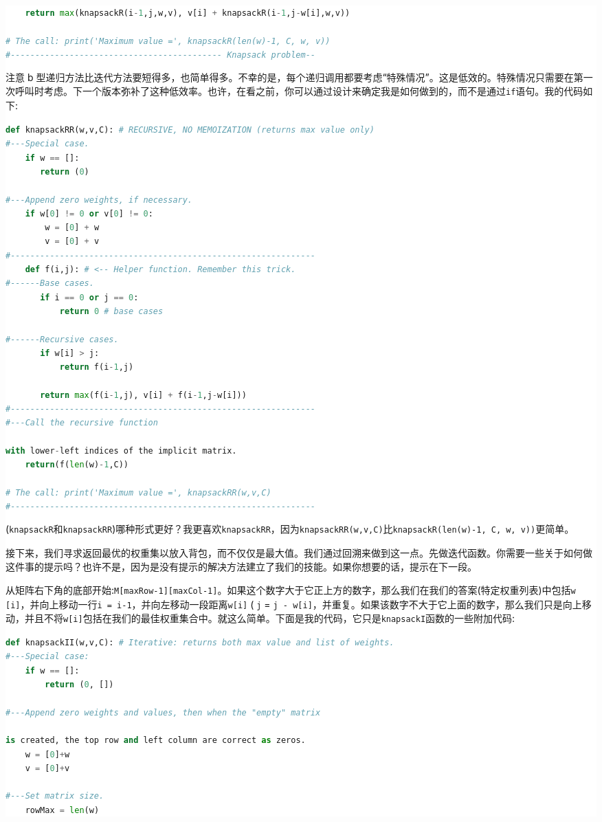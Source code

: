 ```py
    return max(knapsackR(i-1,j,w,v), v[i] + knapsackR(i-1,j-w[i],w,v))

# The call: print('Maximum value =', knapsackR(len(w)-1, C, w, v))
#------------------------------------------- Knapsack problem--

```

注意 b 型递归方法比迭代方法要短得多，也简单得多。不幸的是，每个递归调用都要考虑“特殊情况”。这是低效的。特殊情况只需要在第一次呼叫时考虑。下一个版本弥补了这种低效率。也许，在看之前，你可以通过设计来确定我是如何做到的，而不是通过`if`语句。我的代码如下:

```py
def knapsackRR(w,v,C): # RECURSIVE, NO MEMOIZATION (returns max value only)
#---Special case.
    if w == []:
       return (0)

#---Append zero weights, if necessary.
    if w[0] != 0 or v[0] != 0:
        w = [0] + w
        v = [0] + v
#--------------------------------------------------------------
    def f(i,j): # <-- Helper function. Remember this trick.
#------Base cases.
       if i == 0 or j == 0:
           return 0 # base cases

#------Recursive cases.
       if w[i] > j:
           return f(i-1,j)

       return max(f(i-1,j), v[i] + f(i-1,j-w[i]))
#--------------------------------------------------------------
#---Call the recursive function

with lower-left indices of the implicit matrix.
    return(f(len(w)-1,C))

# The call: print('Maximum value =', knapsackRR(w,v,C)
#--------------------------------------------------------------

```

(`knapsackR`和`knapsackRR`)哪种形式更好？我更喜欢`knapsackRR`，因为`knapsackRR(w,v,C)`比`knapsackR(len(w)-1, C, w, v))`更简单。

接下来，我们寻求返回最优的权重集以放入背包，而不仅仅是最大值。我们通过回溯来做到这一点。先做迭代函数。你需要一些关于如何做这件事的提示吗？也许不是，因为是没有提示的解决方法建立了我们的技能。如果你想要的话，提示在下一段。

从矩阵右下角的底部开始:`M[maxRow-1][maxCol-1]`。如果这个数字大于它正上方的数字，那么我们在我们的答案(特定权重列表)中包括`w[i]`，并向上移动一行`i = i-1`，并向左移动一段距离`w[i]` ( `j` = `j - w[i]`，并重复。如果该数字不大于它上面的数字，那么我们只是向上移动，并且不将`w[i]`包括在我们的最佳权重集合中。就这么简单。下面是我的代码，它只是`knapsackI`函数的一些附加代码:

```py
def knapsackII(w,v,C): # Iterative: returns both max value and list of weights.
#---Special case:
    if w == []:
        return (0, [])

#---Append zero weights and values, then when the "empty" matrix

is created, the top row and left column are correct as zeros.
    w = [0]+w
    v = [0]+v

#---Set matrix size.
    rowMax = len(w)
```